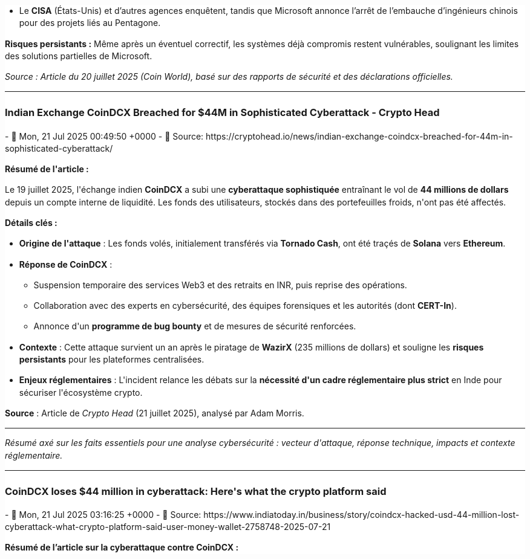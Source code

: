 - Le **CISA** (États-Unis) et d’autres agences enquêtent, tandis que Microsoft annonce l’arrêt de l’embauche d’ingénieurs chinois pour des projets liés au Pentagone.

**Risques persistants :**
Même après un éventuel correctif, les systèmes déjà compromis restent vulnérables, soulignant les limites des solutions partielles de Microsoft.

*Source : Article du 20 juillet 2025 (Coin World), basé sur des rapports de sécurité et des déclarations officielles.*

---

<h3 class="class_h3">Indian Exchange CoinDCX Breached for $44M in Sophisticated Cyberattack - Crypto Head</h3>
- 📅 Mon, 21 Jul 2025 00:49:50 +0000
- 🔗 Source: https://cryptohead.io/news/indian-exchange-coindcx-breached-for-44m-in-sophisticated-cyberattack/

**Résumé de l'article :**

Le 19 juillet 2025, l'échange indien **CoinDCX** a subi une **cyberattaque sophistiquée** entraînant le vol de **44 millions de dollars** depuis un compte interne de liquidité. Les fonds des utilisateurs, stockés dans des portefeuilles froids, n'ont pas été affectés.

**Détails clés :**

- **Origine de l'attaque** : Les fonds volés, initialement transférés via **Tornado Cash**, ont été traçés de **Solana** vers **Ethereum**.

- **Réponse de CoinDCX** :

  - Suspension temporaire des services Web3 et des retraits en INR, puis reprise des opérations.

  - Collaboration avec des experts en cybersécurité, des équipes forensiques et les autorités (dont **CERT-In**).

  - Annonce d'un **programme de bug bounty** et de mesures de sécurité renforcées.

- **Contexte** : Cette attaque survient un an après le piratage de **WazirX** (235 millions de dollars) et souligne les **risques persistants** pour les plateformes centralisées.

- **Enjeux réglementaires** : L'incident relance les débats sur la **nécessité d'un cadre réglementaire plus strict** en Inde pour sécuriser l'écosystème crypto.

**Source** : Article de *Crypto Head* (21 juillet 2025), analysé par Adam Morris.

---
*Résumé axé sur les faits essentiels pour une analyse cybersécurité : vecteur d'attaque, réponse technique, impacts et contexte réglementaire.*

---

<h3 class="class_h3">CoinDCX loses $44 million in cyberattack: Here's what the crypto platform said</h3>
- 📅 Mon, 21 Jul 2025 03:16:25 +0000
- 🔗 Source: https://www.indiatoday.in/business/story/coindcx-hacked-usd-44-million-lost-cyberattack-what-crypto-platform-said-user-money-wallet-2758748-2025-07-21

**Résumé de l’article sur la cyberattaque contre CoinDCX :**
